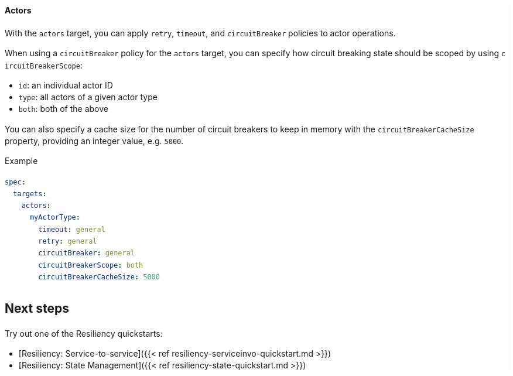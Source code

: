 #### Actors

With the `actors` target, you can apply `retry`, `timeout`, and `circuitBreaker` policies to actor operations. 

When using a `circuitBreaker` policy for the `actors` target, you can specify how circuit breaking state should be scoped by using `circuitBreakerScope`:

- `id`: an individual actor ID
- `type`: all actors of a given actor type
- `both`: both of the above

You can also specify a cache size for the number of circuit breakers to keep in memory with the `circuitBreakerCacheSize` property, providing an integer value, e.g. `5000`.

Example

```yaml
spec:
  targets:
    actors:
      myActorType:
        timeout: general
        retry: general
        circuitBreaker: general
        circuitBreakerScope: both
        circuitBreakerCacheSize: 5000
```

## Next steps

Try out one of the Resiliency quickstarts:
- [Resiliency: Service-to-service]({{< ref resiliency-serviceinvo-quickstart.md >}})
- [Resiliency: State Management]({{< ref resiliency-state-quickstart.md >}})